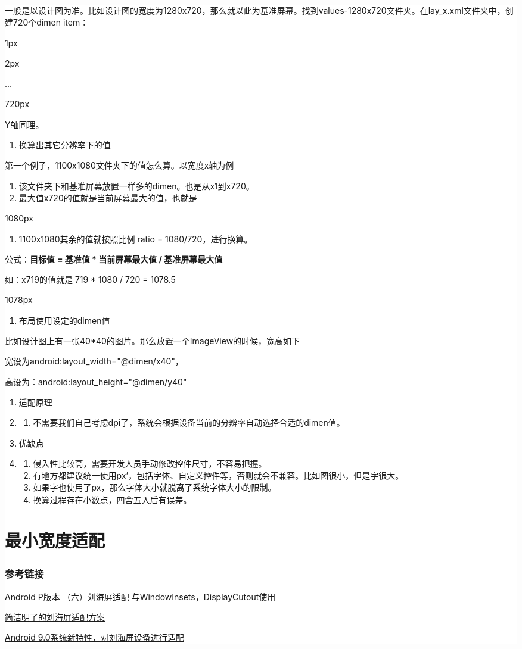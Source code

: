 一般是以设计图为准。比如设计图的宽度为1280x720，那么就以此为基准屏幕。找到values-1280x720文件夹。在lay_x.xml文件夹中，创建720个dimen item：

<dimen name="x1">1px</dimen>

<dimen name="x2">2px</dimen>

...

<dimen name="x720">720px</dimen>

Y轴同理。

1. 换算出其它分辨率下的值

第一个例子，1100x1080文件夹下的值怎么算。以宽度x轴为例

1. 该文件夹下和基准屏幕放置一样多的dimen。也是从x1到x720。
2. 最大值x720的值就是当前屏幕最大的值，也就是

<dimen name="x720">1080px</dimen>

1. 1100x1080其余的值就按照比例 ratio = 1080/720，进行换算。

公式：**目标值** **= 基准值 \* 当前屏幕最大值 / 基准屏幕最大值**

如：x719的值就是 719 * 1080 / 720 = 1078.5 

<dimen name="x719">1078px</dimen>

1. 布局使用设定的dimen值

比如设计图上有一张40*40的图片。那么放置一个ImageView的时候，宽高如下

宽设为android:layout_width="@dimen/x40"，

高设为：android:layout_height="@dimen/y40"

1. 适配原理

2. 1. 不需要我们自己考虑dpi了，系统会根据设备当前的分辨率自动选择合适的dimen值。

3. 优缺点

4. 1. 侵入性比较高，需要开发人员手动修改控件尺寸，不容易把握。
   2. 有地方都建议统一使用px’，包括字体、自定义控件等，否则就会不兼容。比如图很小，但是字很大。
   3. 如果字也使用了px，那么字体大小就脱离了系统字体大小的限制。
   4. 换算过程存在小数点，四舍五入后有误差。



# 最小宽度适配



### 参考链接

[Android P版本 （六）刘海屏适配 与WindowInsets，DisplayCutout使用](https://blog.csdn.net/yi_master/article/details/80309757)

[简洁明了的刘海屏适配方案](https://www.jianshu.com/p/c9e710a9fa35)

[Android 9.0系统新特性，对刘海屏设备进行适配](https://blog.csdn.net/sinyu890807/article/details/103112795)
